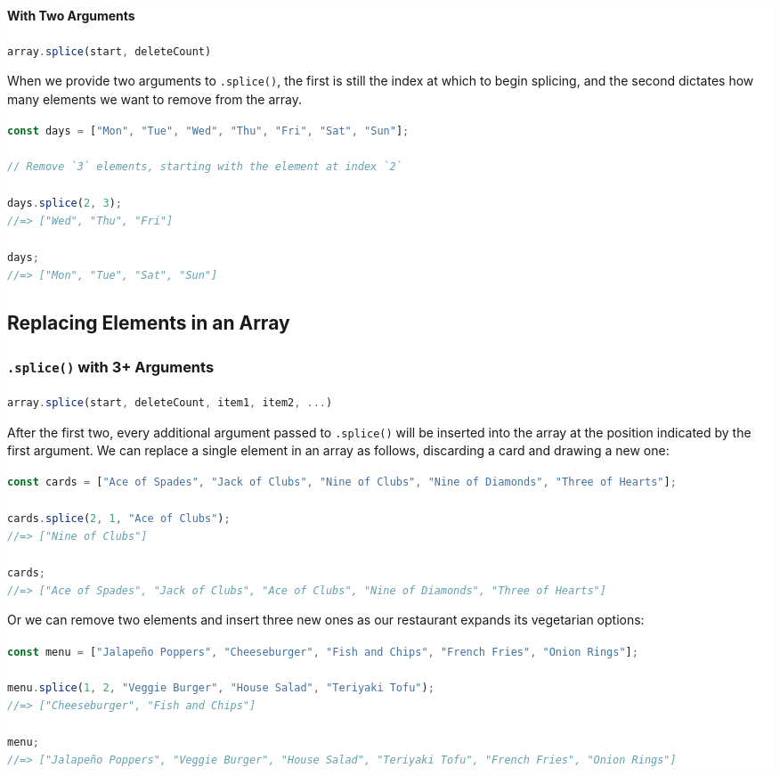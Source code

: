 #### With Two Arguments

```javascript
array.splice(start, deleteCount)
```

When we provide two arguments to `.splice()`, the first is still the index at which to begin splicing, and the second dictates how many elements we want to remove from the array.

```javascript
const days = ["Mon", "Tue", "Wed", "Thu", "Fri", "Sat", "Sun"];

// Remove `3` elements, starting with the element at index `2`

days.splice(2, 3);
//=> ["Wed", "Thu", "Fri"]

days;
//=> ["Mon", "Tue", "Sat", "Sun"]
```

## Replacing Elements in an Array

### `.splice()` with 3+ Arguments

```javascript
array.splice(start, deleteCount, item1, item2, ...)
```

After the first two, every additional argument passed to `.splice()` will be inserted into the array at the position indicated by the first argument. We can replace a single element in an array as follows, discarding a card and drawing a new one:

```javascript
const cards = ["Ace of Spades", "Jack of Clubs", "Nine of Clubs", "Nine of Diamonds", "Three of Hearts"];

cards.splice(2, 1, "Ace of Clubs");
//=> ["Nine of Clubs"]

cards;
//=> ["Ace of Spades", "Jack of Clubs", "Ace of Clubs", "Nine of Diamonds", "Three of Hearts"]
```

Or we can remove two elements and insert three new ones as our restaurant expands its vegetarian options:

```javascript
const menu = ["Jalapeño Poppers", "Cheeseburger", "Fish and Chips", "French Fries", "Onion Rings"];

menu.splice(1, 2, "Veggie Burger", "House Salad", "Teriyaki Tofu");
//=> ["Cheeseburger", "Fish and Chips"]

menu;
//=> ["Jalapeño Poppers", "Veggie Burger", "House Salad", "Teriyaki Tofu", "French Fries", "Onion Rings"]
```
